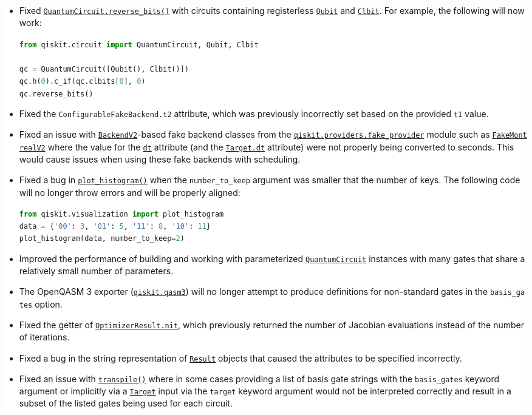 *   Fixed [`QuantumCircuit.reverse_bits()`](/api/qiskit/0.45/qiskit.circuit.QuantumCircuit#reverse_bits "qiskit.circuit.QuantumCircuit.reverse_bits") with circuits containing registerless [`Qubit`](/api/qiskit/0.45/qiskit.circuit.Qubit "qiskit.circuit.Qubit") and [`Clbit`](/api/qiskit/0.45/qiskit.circuit.Clbit "qiskit.circuit.Clbit"). For example, the following will now work:

    ```python
    from qiskit.circuit import QuantumCircuit, Qubit, Clbit

    qc = QuantumCircuit([Qubit(), Clbit()])
    qc.h(0).c_if(qc.clbits[0], 0)
    qc.reverse_bits()
    ```

*   Fixed the `ConfigurableFakeBackend.t2` attribute, which was previously incorrectly set based on the provided `t1` value.

*   Fixed an issue with [`BackendV2`](/api/qiskit/0.45/qiskit.providers.BackendV2 "qiskit.providers.BackendV2")-based fake backend classes from the [`qiskit.providers.fake_provider`](/api/qiskit/0.45/providers_fake_provider#module-qiskit.providers.fake_provider "qiskit.providers.fake_provider") module such as [`FakeMontrealV2`](/api/qiskit/0.45/qiskit.providers.fake_provider.FakeMontrealV2 "qiskit.providers.fake_provider.FakeMontrealV2") where the value for the [`dt`](/api/qiskit/0.45/qiskit.providers.BackendV2#dt "qiskit.providers.BackendV2.dt") attribute (and the [`Target.dt`](/api/qiskit/0.45/qiskit.transpiler.Target#dt "qiskit.transpiler.Target.dt") attribute) were not properly being converted to seconds. This would cause issues when using these fake backends with scheduling.

*   Fixed a bug in [`plot_histogram()`](/api/qiskit/0.45/qiskit.visualization.plot_histogram "qiskit.visualization.plot_histogram") when the `number_to_keep` argument was smaller that the number of keys. The following code will no longer throw errors and will be properly aligned:

    ```python
    from qiskit.visualization import plot_histogram
    data = {'00': 3, '01': 5, '11': 8, '10': 11}
    plot_histogram(data, number_to_keep=2)
    ```

*   Improved the performance of building and working with parameterized [`QuantumCircuit`](/api/qiskit/0.45/qiskit.circuit.QuantumCircuit "qiskit.circuit.QuantumCircuit") instances with many gates that share a relatively small number of parameters.

*   The OpenQASM 3 exporter ([`qiskit.qasm3`](/api/qiskit/0.45/qasm3#module-qiskit.qasm3 "qiskit.qasm3")) will no longer attempt to produce definitions for non-standard gates in the `basis_gates` option.

*   Fixed the getter of [`OptimizerResult.nit`](/api/qiskit/0.45/qiskit.algorithms.optimizers.OptimizerResult#nit "qiskit.algorithms.optimizers.OptimizerResult.nit"), which previously returned the number of Jacobian evaluations instead of the number of iterations.

*   Fixed a bug in the string representation of [`Result`](/api/qiskit/0.45/qiskit.result.Result "qiskit.result.Result") objects that caused the attributes to be specified incorrectly.

*   Fixed an issue with [`transpile()`](/api/qiskit/0.45/compiler#qiskit.compiler.transpile "qiskit.compiler.transpile") where in some cases providing a list of basis gate strings with the `basis_gates` keyword argument or implicitly via a [`Target`](/api/qiskit/0.45/qiskit.transpiler.Target "qiskit.transpiler.Target") input via the `target` keyword argument would not be interpreted correctly and result in a subset of the listed gates being used for each circuit.

